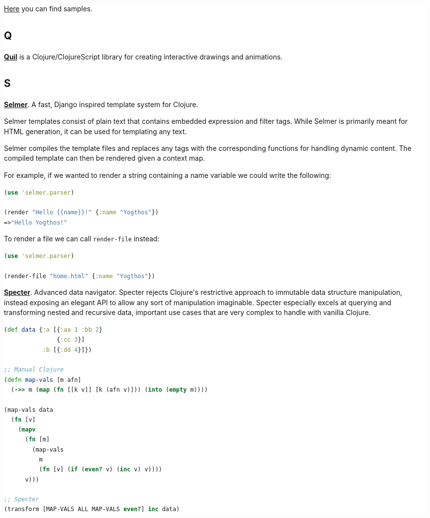 [Here](https://github.com/pedestal/pedestal/tree/master/samples) you can find samples.

## Q

[**Quil**](https://github.com/quil/quil) is a Clojure/ClojureScript library for creating interactive drawings and animations.

## S

[**Selmer**](https://github.com/yogthos/Selmer). A fast, Django inspired template system for Clojure.

Selmer templates consist of plain text that contains embedded expression and filter tags. While Selmer
is primarily meant for HTML generation, it can be used for templating any text.

Selmer compiles the template files and replaces any tags with the corresponding functions for handling
dynamic content. The compiled template can then be rendered given a context map.

For example, if we wanted to render a string containing a name variable we could write the following:

```clojure
(use 'selmer.parser)

(render "Hello {{name}}!" {:name "Yogthos"})
=>"Hello Yogthos!"
```

To render a file we can call `render-file` instead:

```clojure
(use 'selmer.parser)

(render-file "home.html" {:name "Yogthos"})
```

[**Specter**](https://github.com/nathanmarz/specter). Advanced data navigator. Specter rejects Clojure's restrictive approach to immutable data structure manipulation, instead exposing an elegant API to allow any sort of manipulation imaginable. Specter especially excels at querying and transforming nested and recursive data, important use cases that are very complex to handle with vanilla Clojure.

```clojure
(def data {:a [{:aa 1 :bb 2}
               {:cc 3}]
           :b [{:dd 4}]})

;; Manual Clojure
(defn map-vals [m afn]
  (->> m (map (fn [[k v]] [k (afn v)])) (into (empty m))))

(map-vals data
  (fn [v]
    (mapv
      (fn [m]
        (map-vals
          m
          (fn [v] (if (even? v) (inc v) v))))
      v)))

;; Specter
(transform [MAP-VALS ALL MAP-VALS even?] inc data)
```

